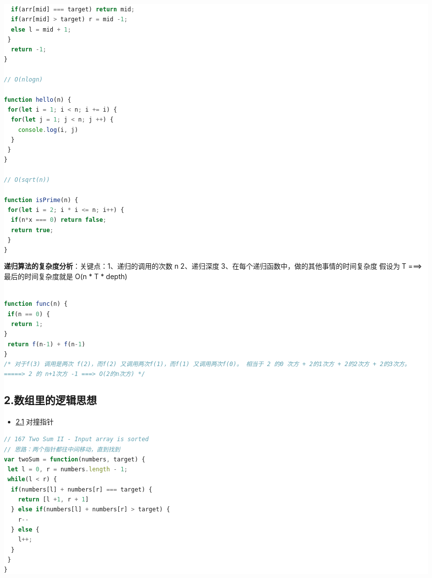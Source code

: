 ```javascript
  if(arr[mid] === target) return mid;
  if(arr[mid] > target) r = mid -1;
  else l = mid + 1;
 }
  return -1;
}

// O(nlogn)

function hello(n) {
 for(let i = 1; i < n; i += i) {
  for(let j = 1; j < n; j ++) {
  	console.log(i, j)
  }
 }
}

// O(sqrt(n))

function isPrime(n) {
 for(let i = 2; i * i <= n; i++) {
  if(n*x === 0) return false;
  return true;
 }
}
```

  **递归算法的复杂度分析**：关键点：1、递归的调用的次数 n 2、递归深度 3、在每个递归函数中，做的其他事情的时间复杂度 假设为 T ===> 最后的时间复杂度就是 O(n * T * depth)

```javascript

function func(n) {
 if(n == 0) {
  return 1;
}
 return f(n-1) + f(n-1)
}
/* 对于f(3) 调用是两次 f(2)，而f(2) 又调用两次f(1)，而f(1) 又调用两次f(0)。 相当于 2 的0 次方 + 2的1次方 + 2的2次方 + 2的3次方。 
=====> 2 的 n+1次方 -1 ===> O(2的n次方) */
```


## 2.数组里的逻辑思想

- [2.1](#2.1)<a name='2.1'></a> 对撞指针

```javascript
// 167 Two Sum II - Input array is sorted
// 思路：两个指针都往中间移动，直到找到
var twoSum = function(numbers, target) {
 let l = 0, r = numbers.length - 1;
 while(l < r) {
  if(numbers[l] + numbers[r] === target) {
    return [l +1, r + 1]
  } else if(numbers[l] + numbers[r] > target) {
    r--
  } else {
    l++;
  }
 }
}
```
